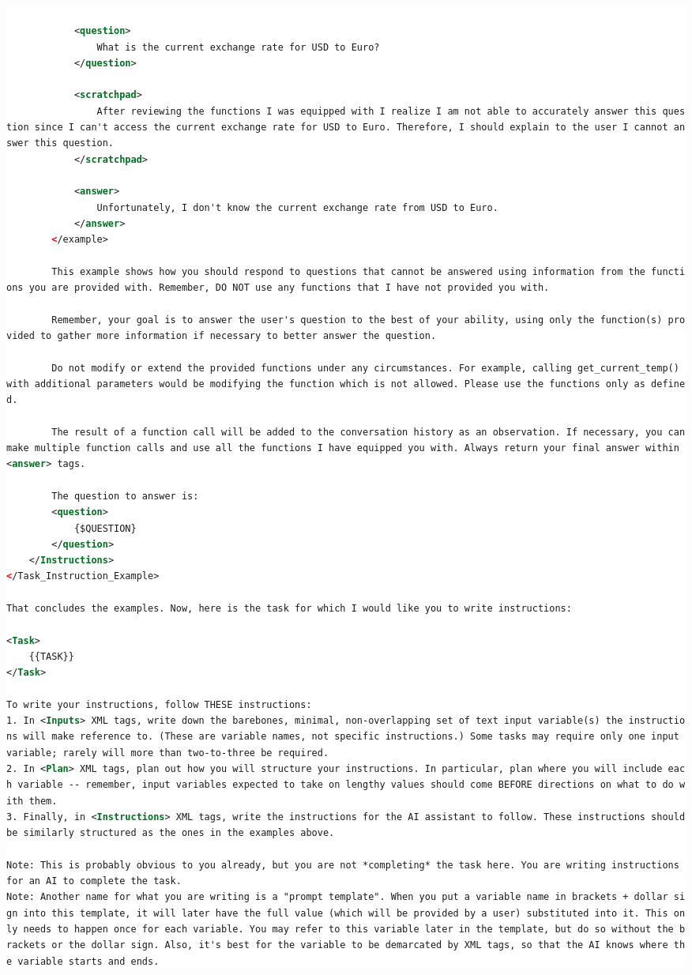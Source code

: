 ```xml
			
			<question>
				What is the current exchange rate for USD to Euro?
			</question>
			
			<scratchpad>
				After reviewing the functions I was equipped with I realize I am not able to accurately answer this question since I can't access the current exchange rate for USD to Euro. Therefore, I should explain to the user I cannot answer this question.
			</scratchpad>
			
			<answer>
				Unfortunately, I don't know the current exchange rate from USD to Euro.
			</answer>
		</example>
		
		This example shows how you should respond to questions that cannot be answered using information from the functions you are provided with. Remember, DO NOT use any functions that I have not provided you with.
		
		Remember, your goal is to answer the user's question to the best of your ability, using only the function(s) provided to gather more information if necessary to better answer the question.
		
		Do not modify or extend the provided functions under any circumstances. For example, calling get_current_temp() with additional parameters would be modifying the function which is not allowed. Please use the functions only as defined.
		
		The result of a function call will be added to the conversation history as an observation. If necessary, you can make multiple function calls and use all the functions I have equipped you with. Always return your final answer within <answer> tags.
		
		The question to answer is:
		<question>
			{$QUESTION}
		</question>
	</Instructions>
</Task_Instruction_Example>

That concludes the examples. Now, here is the task for which I would like you to write instructions:

<Task>
	{{TASK}}
</Task>

To write your instructions, follow THESE instructions:
1. In <Inputs> XML tags, write down the barebones, minimal, non-overlapping set of text input variable(s) the instructions will make reference to. (These are variable names, not specific instructions.) Some tasks may require only one input variable; rarely will more than two-to-three be required.
2. In <Plan> XML tags, plan out how you will structure your instructions. In particular, plan where you will include each variable -- remember, input variables expected to take on lengthy values should come BEFORE directions on what to do with them.
3. Finally, in <Instructions> XML tags, write the instructions for the AI assistant to follow. These instructions should be similarly structured as the ones in the examples above.

Note: This is probably obvious to you already, but you are not *completing* the task here. You are writing instructions for an AI to complete the task.
Note: Another name for what you are writing is a "prompt template". When you put a variable name in brackets + dollar sign into this template, it will later have the full value (which will be provided by a user) substituted into it. This only needs to happen once for each variable. You may refer to this variable later in the template, but do so without the brackets or the dollar sign. Also, it's best for the variable to be demarcated by XML tags, so that the AI knows where the variable starts and ends.
```